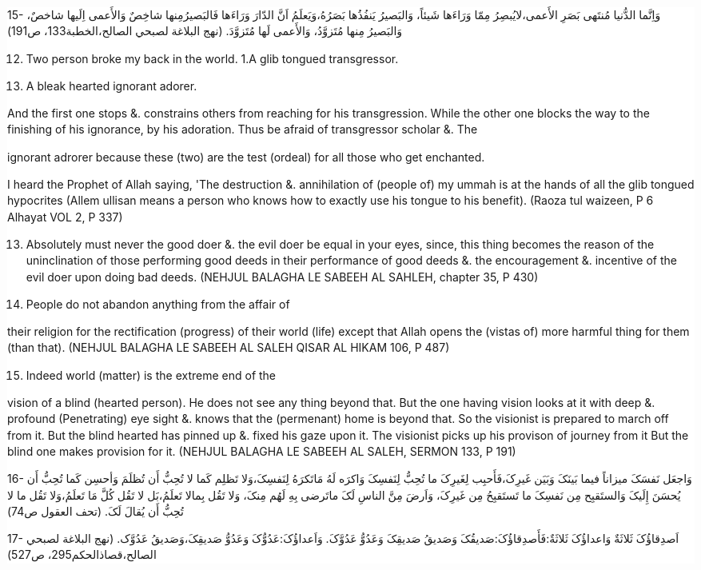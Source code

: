 15- وَاِنَّما الدُّنيا مُنتَهی بَصَرِ الأَعمی،لايُبصِرُ مِمّا وَرَاءَها
شَيئاً، وَالبَصيرُ يَنفُذُها بَصَرُهُ،وَيَعلَمُ اَنَّ الدّارَ وَرَاءَها
فَالبَصيرُمِنها شاخِصٌ وَالأَعمی اِلَيها شاخصٌ، وَالبَصيرُ مِنها
مُتَزوَّدُ، وَالأَعمی لَها مُتَزوَّدَ. (نهج البلاغة لصبحي
الصالح،الخطبة133، ص191)

12. Two person broke my back in the world. 1.A glib tongued
transgressor.

2. A bleak hearted ignorant adorer.

And the first one stops &. constrains others from reaching for his
transgression. While the other one blocks the way to the finishing of
his ignorance, by his adoration. Thus be afraid of transgressor scholar
&. The

ignorant adrorer because these (two) are the test (ordeal) for all those
who get enchanted.

I heard the Prophet of Allah saying, 'The destruction &. annihilation of
(people of) my ummah is at the hands of all the glib tongued hypocrites
(Allem ullisan means a person who knows how to exactly use his tongue to
his benefit). (Raoza tul waizeen, P 6 Alhayat VOL 2, P 337)

13. Absolutely must never the good doer &. the evil doer be equal in
your eyes, since, this thing becomes the reason of the uninclination of
those performing good deeds in their performance of good deeds &. the
encouragement &. incentive of the evil doer upon doing bad deeds.
(NEHJUL BALAGHA LE SABEEH AL SAHLEH, chapter 35, P 430)

14. People do not abandon anything from the affair of

their religion for the rectification (progress) of their world (life)
except that Allah opens the (vistas of) more harmful thing for them
(than that). (NEHJUL BALAGHA LE SABEEH AL SALEH QISAR AL HIKAM 106, P
487)

15. Indeed world (matter) is the extreme end of the

vision of a blind (hearted person). He does not see any thing beyond
that. But the one having vision looks at it with deep &. profound
(Penetrating) eye sight &. knows that the (permenant) home is beyond
that. So the visionist is prepared to march off from it. But the blind
hearted has pinned up &. fixed his gaze upon it. The visionist picks up
his provison of journey from it But the blind one makes provision for
it. (NEHJUL BALAGHA LE SABEEH AL SALEH, SERMON 133, P 191)

16- وَاجعَل نَفسَکَ ميزاناً فيما بَينَکَ وَبَيَن غَيرِکَ،فَأَحبِب
لِغَيرِکَ ما تُحِبُّ لِنَفسِکَ وَاکرَه لَهُ مَاتَکرَهُ لِنَفسِکَ،وَلا
تَظلِم کَما لا تُحِبُّ أَن تُظلَمَ وَأحسِن کَما تُحِبُّ أَن يُحسَنَ
إِلَيکَ وَالستَقبِح مِن نَفسِکَ ما تَستَقبِحُ مِن غَيرِکَ، وَاَرضَ مِنَّ
الناسِ لَکَ ماتَرضی بِهِ لَهُم مِنکَ، وَلا تَقُل بِمالا تَعلَمُ،بَل لا
تَقُل کُلَّ مَا تَعلَمُ،وَلا تَقُل ما لا تُحِبُّ أَن يُقالَ لَکَ. (تحف
العقول ص74)

17- اَصدِقاؤُکَ ثَلاثَةٌ وَاعداؤُکَ ثَلاثَةٌ:فَأَصدِقاؤُکَ:صَديقُکَ
وَصَديقُ صَديقِکَ وَعَدُوُّ عَدُوَّکَ. وَاَعداؤُکَ:عَدُوُّکَ وَعَدُوُّ
صَديقِکَ،وَصَديقُ عَدُوَّک. (نهج البلاغة لصبحي الصالح،قصاذالحکم295،
ص527)

